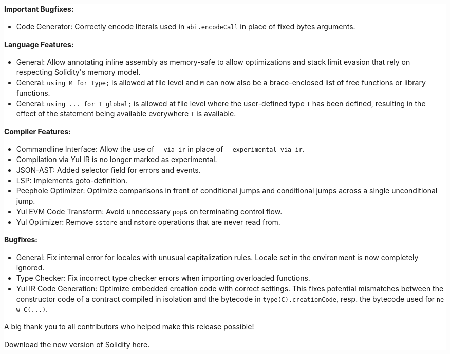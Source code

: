 **Important Bugfixes:**

- Code Generator: Correctly encode literals used in `abi.encodeCall` in place of
  fixed bytes arguments.

**Language Features:**

- General: Allow annotating inline assembly as memory-safe to allow
  optimizations and stack limit evasion that rely on respecting Solidity's
  memory model.
- General: `using M for Type;` is allowed at file level and `M` can now also be
  a brace-enclosed list of free functions or library functions.
- General: `using ... for T global;` is allowed at file level where the
  user-defined type `T` has been defined, resulting in the effect of the
  statement being available everywhere `T` is available.

**Compiler Features:**

- Commandline Interface: Allow the use of `--via-ir` in place of
  `--experimental-via-ir`.
- Compilation via Yul IR is no longer marked as experimental.
- JSON-AST: Added selector field for errors and events.
- LSP: Implements goto-definition.
- Peephole Optimizer: Optimize comparisons in front of conditional jumps and
  conditional jumps across a single unconditional jump.
- Yul EVM Code Transform: Avoid unnecessary `pop`s on terminating control flow.
- Yul Optimizer: Remove `sstore` and `mstore` operations that are never read
  from.

**Bugfixes:**

- General: Fix internal error for locales with unusual capitalization rules.
  Locale set in the environment is now completely ignored.
- Type Checker: Fix incorrect type checker errors when importing overloaded
  functions.
- Yul IR Code Generation: Optimize embedded creation code with correct settings.
  This fixes potential mismatches between the constructor code of a contract
  compiled in isolation and the bytecode in `type(C).creationCode`, resp. the
  bytecode used for `new C(...)`.

A big thank you to all contributors who helped make this release possible!

Download the new version of Solidity
[here](https://github.com/ethereum/solidity/releases/tag/v0.8.13).
